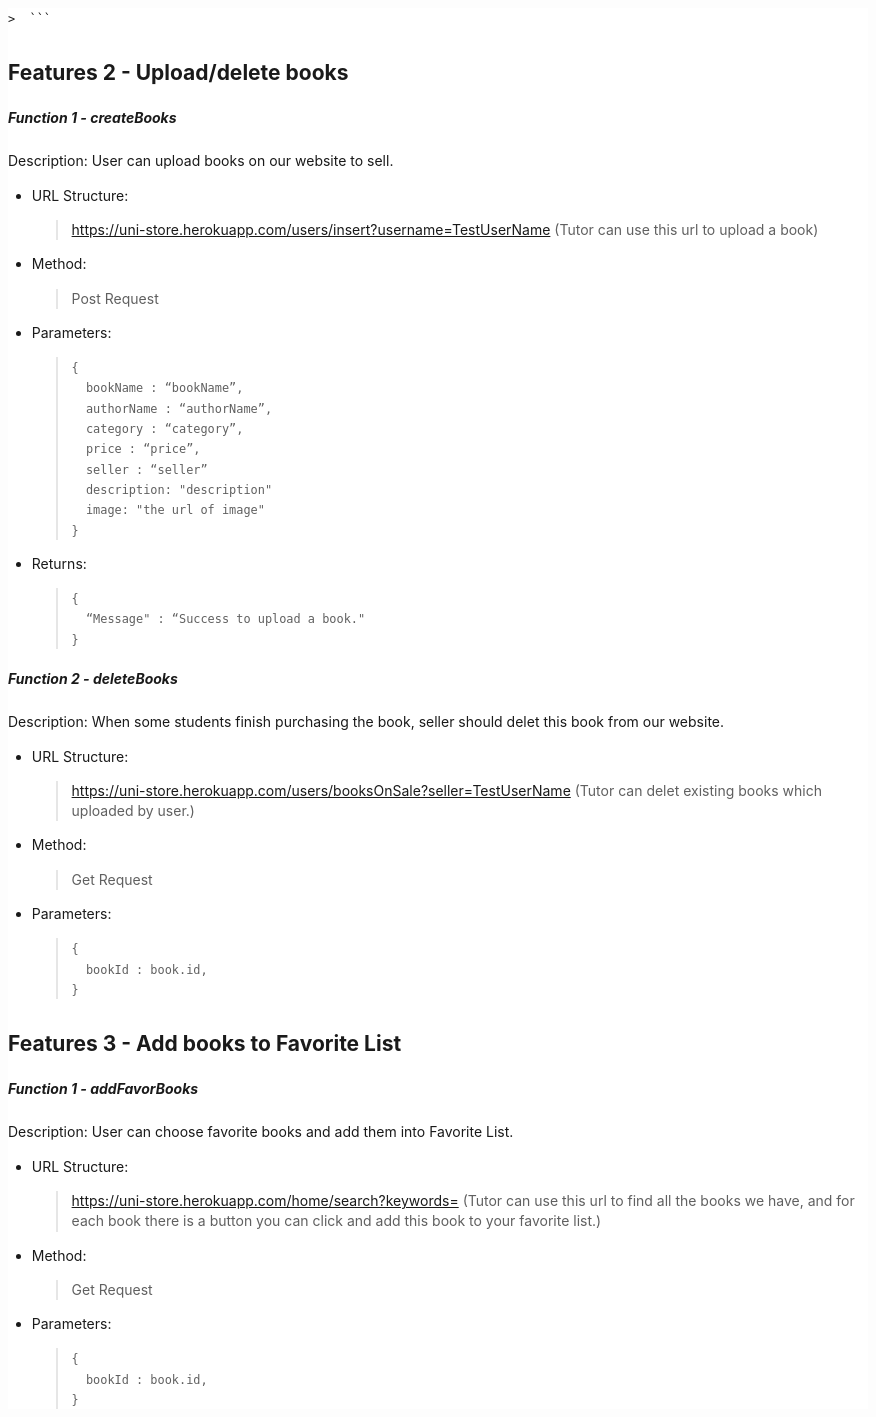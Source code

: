     >  ```


## Features 2 - Upload/delete books
##### Function 1 - createBooks
Description: User can upload books on our website to sell.
* URL Structure: 
    > https://uni-store.herokuapp.com/users/insert?username=TestUserName
(Tutor can use this url to upload a book)
* Method: 
  > Post Request 
* Parameters:
    > ```
    > {
    >   bookName : “bookName”,
    >   authorName : “authorName”,
    >   category : “category”,
    >   price : “price”,
    >   seller : “seller”
    >   description: "description"
    >   image: "the url of image"
    > }
    >  ```
* Returns:
    > ```
    > {
    >   “Message" : “Success to upload a book."
    > }
    >  ```

##### Function 2 - deleteBooks
Description: When some students finish purchasing the book, seller should delet this book from our website.
* URL Structure: 
    > https://uni-store.herokuapp.com/users/booksOnSale?seller=TestUserName
(Tutor can delet existing books which uploaded by user.)
* Method: 
  > Get Request 
* Parameters:
    > ```
    > {
    >   bookId : book.id,
    > }
    >  ```



## Features 3 - Add books to Favorite List
##### Function 1 - addFavorBooks
Description: User can choose favorite books and add them into Favorite List.
* URL Structure: 
    > https://uni-store.herokuapp.com/home/search?keywords=
(Tutor can use this url to find all the books we have, and for each book there is a button you can click and add this book to your favorite list.)
* Method: 
  > Get Request 
* Parameters:
    > ```
    > {
    >   bookId : book.id,
    > }
    >  ```
